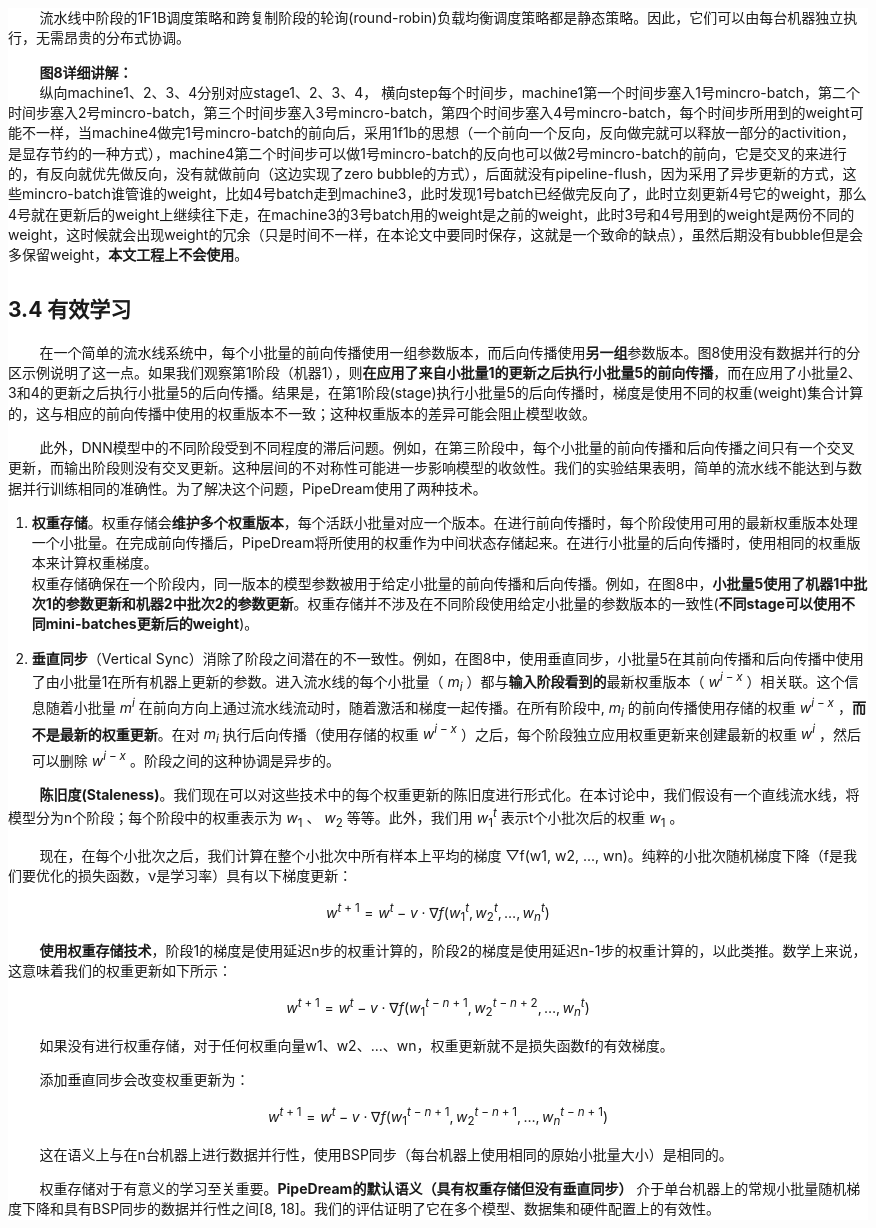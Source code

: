 &nbsp;&nbsp;&nbsp;&nbsp;&nbsp;&nbsp;&nbsp;&nbsp;流水线中阶段的1F1B调度策略和跨复制阶段的轮询(round-robin)负载均衡调度策略都是静态策略。因此，它们可以由每台机器独立执行，无需昂贵的分布式协调。<br>

&nbsp;&nbsp;&nbsp;&nbsp;&nbsp;&nbsp;&nbsp;&nbsp;**图8详细讲解：**<br>
&nbsp;&nbsp;&nbsp;&nbsp;&nbsp;&nbsp;&nbsp;&nbsp;纵向machine1、2、3、4分别对应stage1、2、3、4，
横向step每个时间步，machine1第一个时间步塞入1号mincro-batch，第二个时间步塞入2号mincro-batch，第三个时间步塞入3号mincro-batch，第四个时间步塞入4号mincro-batch，每个时间步所用到的weight可能不一样，当machine4做完1号mincro-batch的前向后，采用1f1b的思想（一个前向一个反向，反向做完就可以释放一部分的activition，是显存节约的一种方式），machine4第二个时间步可以做1号mincro-batch的反向也可以做2号mincro-batch的前向，它是交叉的来进行的，有反向就优先做反向，没有就做前向（这边实现了zero bubble的方式），后面就没有pipeline-flush，因为采用了异步更新的方式，这些mincro-batch谁管谁的weight，比如4号batch走到machine3，此时发现1号batch已经做完反向了，此时立刻更新4号它的weight，那么4号就在更新后的weight上继续往下走，在machine3的3号batch用的weight是之前的weight，此时3号和4号用到的weight是两份不同的weight，这时候就会出现weight的冗余（只是时间不一样，在本论文中要同时保存，这就是一个致命的缺点），虽然后期没有bubble但是会多保留weight，**本文工程上不会使用**。<br>

## 3.4 有效学习
&nbsp;&nbsp;&nbsp;&nbsp;&nbsp;&nbsp;&nbsp;&nbsp;在一个简单的流水线系统中，每个小批量的前向传播使用一组参数版本，而后向传播使用**另一组**参数版本。图8使用没有数据并行的分区示例说明了这一点。如果我们观察第1阶段（机器1），则**在应用了来自小批量1的更新之后执行小批量5的前向传播**，而在应用了小批量2、3和4的更新之后执行小批量5的后向传播。结果是，在第1阶段(stage)执行小批量5的后向传播时，梯度是使用不同的权重(weight)集合计算的，这与相应的前向传播中使用的权重版本不一致；这种权重版本的差异可能会阻止模型收敛。<br>

&nbsp;&nbsp;&nbsp;&nbsp;&nbsp;&nbsp;&nbsp;&nbsp;此外，DNN模型中的不同阶段受到不同程度的滞后问题。例如，在第三阶段中，每个小批量的前向传播和后向传播之间只有一个交叉更新，而输出阶段则没有交叉更新。这种层间的不对称性可能进一步影响模型的收敛性。我们的实验结果表明，简单的流水线不能达到与数据并行训练相同的准确性。为了解决这个问题，PipeDream使用了两种技术。<br>

1. **权重存储**。权重存储会**维护多个权重版本**，每个活跃小批量对应一个版本。在进行前向传播时，每个阶段使用可用的最新权重版本处理一个小批量。在完成前向传播后，PipeDream将所使用的权重作为中间状态存储起来。在进行小批量的后向传播时，使用相同的权重版本来计算权重梯度。<br>
权重存储确保在一个阶段内，同一版本的模型参数被用于给定小批量的前向传播和后向传播。例如，在图8中，**小批量5使用了机器1中批次1的参数更新和机器2中批次2的参数更新**。权重存储并不涉及在不同阶段使用给定小批量的参数版本的一致性(**不同stage可以使用不同mini-batches更新后的weight**)。<br>

2. **垂直同步**（Vertical Sync）消除了阶段之间潜在的不一致性。例如，在图8中，使用垂直同步，小批量5在其前向传播和后向传播中使用了由小批量1在所有机器上更新的参数。进入流水线的每个小批量（ $m_{i}$ ）都与**输入阶段看到的**最新权重版本（ $w^{i-x}$ ）相关联。这个信息随着小批量 $m^{i}$ 在前向方向上通过流水线流动时，随着激活和梯度一起传播。在所有阶段中, $m_{i}$ 的前向传播使用存储的权重 $w^{i-x}$ ，**而不是最新的权重更新**。在对 $m_{i}$ 执行后向传播（使用存储的权重 $w^{i-x}$ ）之后，每个阶段独立应用权重更新来创建最新的权重 $w^{i}$ ，然后可以删除 $w^{i-x}$ 。阶段之间的这种协调是异步的。<br>

&nbsp;&nbsp;&nbsp;&nbsp;&nbsp;&nbsp;&nbsp;&nbsp;**陈旧度(Staleness)**。我们现在可以对这些技术中的每个权重更新的陈旧度进行形式化。在本讨论中，我们假设有一个直线流水线，将模型分为n个阶段；每个阶段中的权重表示为 $w_{1}$ 、 $w_{2}$ 等等。此外，我们用 $w^t_{1}$ 表示t个小批次后的权重 $w_{1}$ 。<br>

&nbsp;&nbsp;&nbsp;&nbsp;&nbsp;&nbsp;&nbsp;&nbsp;现在，在每个小批次之后，我们计算在整个小批次中所有样本上平均的梯度 ▽f(w1, w2, ..., wn)。纯粹的小批次随机梯度下降（f是我们要优化的损失函数，ν是学习率）具有以下梯度更新：<br>

$$w^{t+1}=w^{t}-v \cdot \nabla f(w_{1}^{t}, w_{2}^{t}, \ldots, w_{n}^{t})$$

&nbsp;&nbsp;&nbsp;&nbsp;&nbsp;&nbsp;&nbsp;&nbsp;**使用权重存储技术**，阶段1的梯度是使用延迟n步的权重计算的，阶段2的梯度是使用延迟n-1步的权重计算的，以此类推。数学上来说，这意味着我们的权重更新如下所示：<br>

$$w^{t+1}=w^{t}-v \cdot \nabla f(w_{1}^{t-n+1}, w_{2}^{t-n+2}, \ldots, w_{n}^{t})$$

&nbsp;&nbsp;&nbsp;&nbsp;&nbsp;&nbsp;&nbsp;&nbsp;如果没有进行权重存储，对于任何权重向量w1、w2、...、wn，权重更新就不是损失函数f的有效梯度。<br>

&nbsp;&nbsp;&nbsp;&nbsp;&nbsp;&nbsp;&nbsp;&nbsp;添加垂直同步会改变权重更新为：<br>

$$w^{t+1}=w^{t}-v \cdot \nabla f(w_{1}^{t-n+1}, w_{2}^{t-n+1}, \ldots, w_{n}^{t-n+1})$$

&nbsp;&nbsp;&nbsp;&nbsp;&nbsp;&nbsp;&nbsp;&nbsp;这在语义上与在n台机器上进行数据并行性，使用BSP同步（每台机器上使用相同的原始小批量大小）是相同的。<br>

&nbsp;&nbsp;&nbsp;&nbsp;&nbsp;&nbsp;&nbsp;&nbsp;权重存储对于有意义的学习至关重要。**PipeDream的默认语义（具有权重存储但没有垂直同步）** 介于单台机器上的常规小批量随机梯度下降和具有BSP同步的数据并行性之间[8, 18]。我们的评估证明了它在多个模型、数据集和硬件配置上的有效性。<br>
